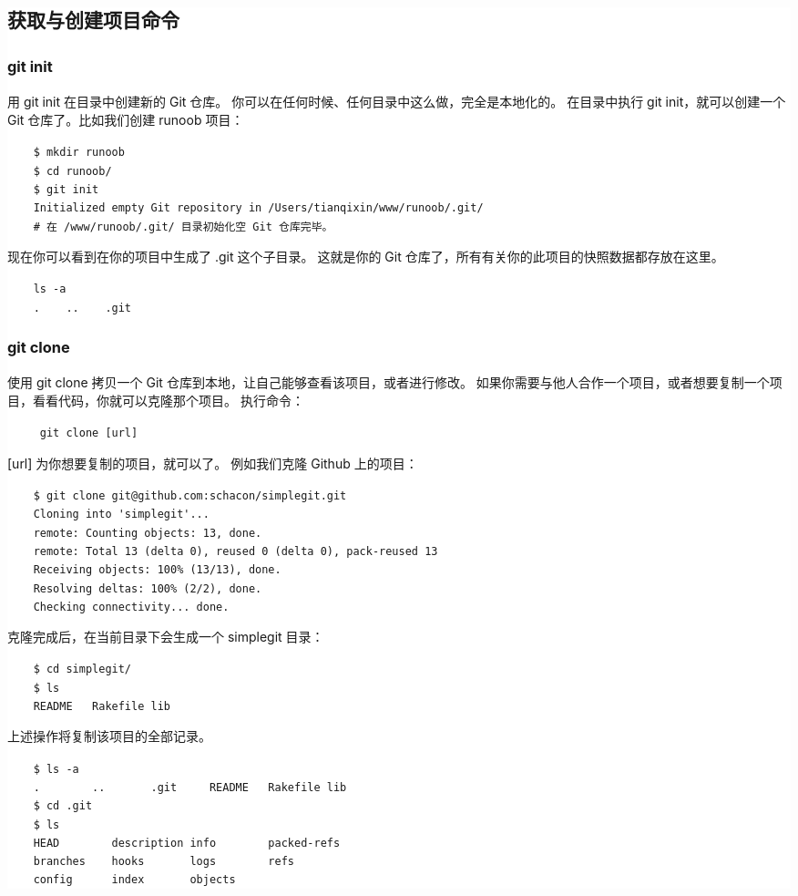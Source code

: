 ## 获取与创建项目命令

### git init

用 git init 在目录中创建新的 Git 仓库。 你可以在任何时候、任何目录中这么做，完全是本地化的。 在目录中执行 git init，就可以创建一个 Git 仓库了。比如我们创建 runoob 项目：

```
    $ mkdir runoob
    $ cd runoob/
    $ git init
    Initialized empty Git repository in /Users/tianqixin/www/runoob/.git/
    # 在 /www/runoob/.git/ 目录初始化空 Git 仓库完毕。
```

现在你可以看到在你的项目中生成了 .git 这个子目录。 这就是你的 Git 仓库了，所有有关你的此项目的快照数据都存放在这里。

```
    ls -a
    .    ..    .git
```

### git clone

使用 git clone 拷贝一个 Git 仓库到本地，让自己能够查看该项目，或者进行修改。 如果你需要与他人合作一个项目，或者想要复制一个项目，看看代码，你就可以克隆那个项目。 执行命令：

```
     git clone [url]
```

[url] 为你想要复制的项目，就可以了。 例如我们克隆 Github 上的项目：

```
    $ git clone git@github.com:schacon/simplegit.git
    Cloning into 'simplegit'...
    remote: Counting objects: 13, done.
    remote: Total 13 (delta 0), reused 0 (delta 0), pack-reused 13
    Receiving objects: 100% (13/13), done.
    Resolving deltas: 100% (2/2), done.
    Checking connectivity... done.
```

克隆完成后，在当前目录下会生成一个 simplegit 目录：

```
    $ cd simplegit/
    $ ls
    README   Rakefile lib
```

上述操作将复制该项目的全部记录。

```
    $ ls -a
    .        ..       .git     README   Rakefile lib
    $ cd .git
    $ ls
    HEAD        description info        packed-refs
    branches    hooks       logs        refs
    config      index       objects
```
